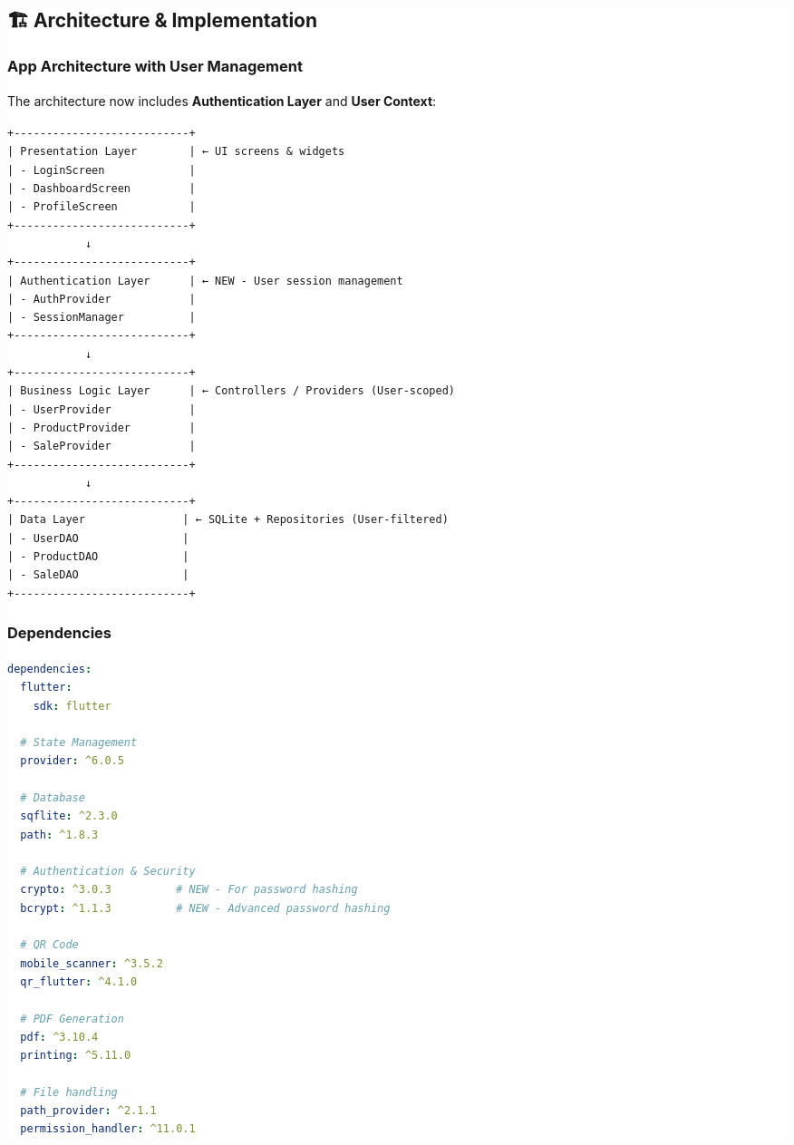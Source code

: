 
## 🏗️ Architecture & Implementation

### App Architecture with User Management

The architecture now includes **Authentication Layer** and **User Context**:

```
+---------------------------+
| Presentation Layer        | ← UI screens & widgets
| - LoginScreen             |
| - DashboardScreen         |
| - ProfileScreen           |
+---------------------------+
            ↓
+---------------------------+
| Authentication Layer      | ← NEW - User session management
| - AuthProvider            |
| - SessionManager          |
+---------------------------+
            ↓
+---------------------------+
| Business Logic Layer      | ← Controllers / Providers (User-scoped)
| - UserProvider            |
| - ProductProvider         |
| - SaleProvider            |
+---------------------------+
            ↓
+---------------------------+
| Data Layer               | ← SQLite + Repositories (User-filtered)
| - UserDAO                |
| - ProductDAO             |
| - SaleDAO                |
+---------------------------+
```

### Dependencies
```yaml
dependencies:
  flutter:
    sdk: flutter
  
  # State Management
  provider: ^6.0.5
  
  # Database
  sqflite: ^2.3.0
  path: ^1.8.3
  
  # Authentication & Security
  crypto: ^3.0.3          # NEW - For password hashing
  bcrypt: ^1.1.3          # NEW - Advanced password hashing
  
  # QR Code
  mobile_scanner: ^3.5.2
  qr_flutter: ^4.1.0
  
  # PDF Generation
  pdf: ^3.10.4
  printing: ^5.11.0
  
  # File handling
  path_provider: ^2.1.1
  permission_handler: ^11.0.1
```